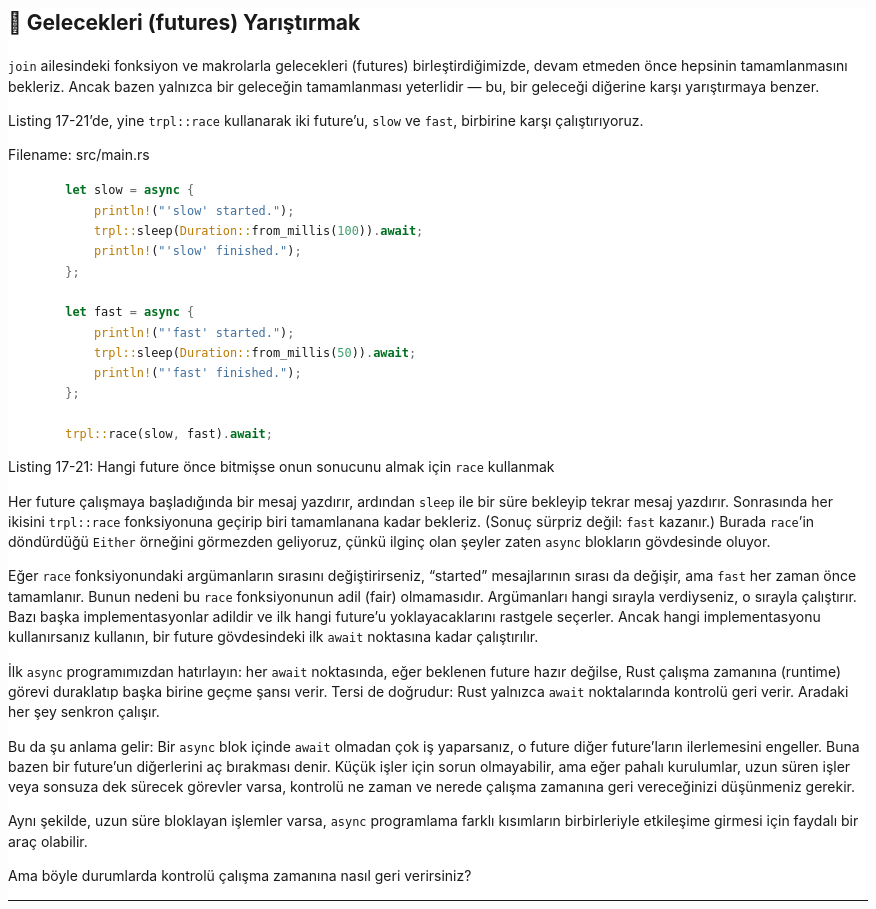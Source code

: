 
## 🏁 Gelecekleri (futures) Yarıştırmak

`join` ailesindeki fonksiyon ve makrolarla gelecekleri (futures) birleştirdiğimizde, devam etmeden önce hepsinin tamamlanmasını bekleriz. Ancak bazen yalnızca bir geleceğin tamamlanması yeterlidir — bu, bir geleceği diğerine karşı yarıştırmaya benzer.

Listing 17-21’de, yine `trpl::race` kullanarak iki future’u, `slow` ve `fast`, birbirine karşı çalıştırıyoruz.

Filename: src/main.rs

```rust
        let slow = async {
            println!("'slow' started.");
            trpl::sleep(Duration::from_millis(100)).await;
            println!("'slow' finished.");
        };

        let fast = async {
            println!("'fast' started.");
            trpl::sleep(Duration::from_millis(50)).await;
            println!("'fast' finished.");
        };

        trpl::race(slow, fast).await;
```

Listing 17-21: Hangi future önce bitmişse onun sonucunu almak için `race` kullanmak

Her future çalışmaya başladığında bir mesaj yazdırır, ardından `sleep` ile bir süre bekleyip tekrar mesaj yazdırır. Sonrasında her ikisini `trpl::race` fonksiyonuna geçirip biri tamamlanana kadar bekleriz. (Sonuç sürpriz değil: `fast` kazanır.) Burada `race`’in döndürdüğü `Either` örneğini görmezden geliyoruz, çünkü ilginç olan şeyler zaten `async` blokların gövdesinde oluyor.

Eğer `race` fonksiyonundaki argümanların sırasını değiştirirseniz, “started” mesajlarının sırası da değişir, ama `fast` her zaman önce tamamlanır. Bunun nedeni bu `race` fonksiyonunun adil (fair) olmamasıdır. Argümanları hangi sırayla verdiyseniz, o sırayla çalıştırır. Bazı başka implementasyonlar adildir ve ilk hangi future’u yoklayacaklarını rastgele seçerler. Ancak hangi implementasyonu kullanırsanız kullanın, bir future gövdesindeki ilk `await` noktasına kadar çalıştırılır.

İlk `async` programımızdan hatırlayın: her `await` noktasında, eğer beklenen future hazır değilse, Rust çalışma zamanına (runtime) görevi duraklatıp başka birine geçme şansı verir. Tersi de doğrudur: Rust yalnızca `await` noktalarında kontrolü geri verir. Aradaki her şey senkron çalışır.

Bu da şu anlama gelir: Bir `async` blok içinde `await` olmadan çok iş yaparsanız, o future diğer future’ların ilerlemesini engeller. Buna bazen bir future’un diğerlerini aç bırakması denir. Küçük işler için sorun olmayabilir, ama eğer pahalı kurulumlar, uzun süren işler veya sonsuza dek sürecek görevler varsa, kontrolü ne zaman ve nerede çalışma zamanına geri vereceğinizi düşünmeniz gerekir.

Aynı şekilde, uzun süre bloklayan işlemler varsa, `async` programlama farklı kısımların birbirleriyle etkileşime girmesi için faydalı bir araç olabilir.

Ama böyle durumlarda kontrolü çalışma zamanına nasıl geri verirsiniz?

---

